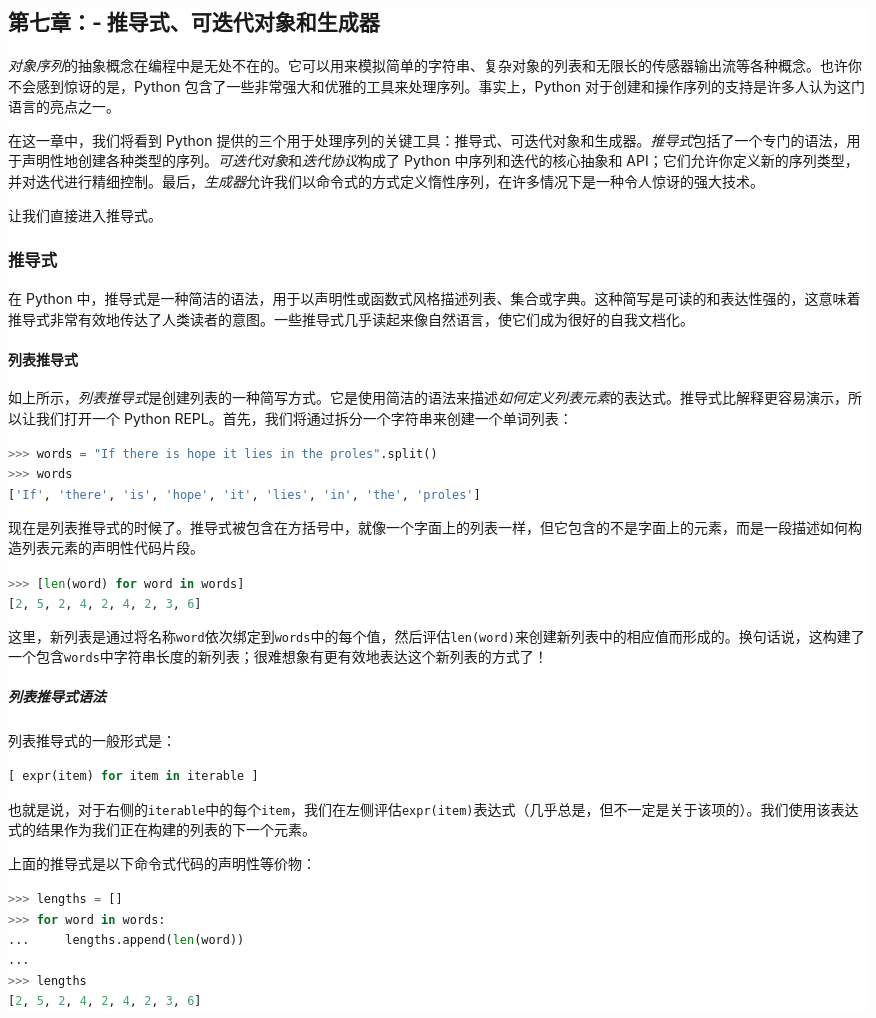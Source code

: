 ## 第七章：- 推导式、可迭代对象和生成器

*对象序列*的抽象概念在编程中是无处不在的。它可以用来模拟简单的字符串、复杂对象的列表和无限长的传感器输出流等各种概念。也许你不会感到惊讶的是，Python 包含了一些非常强大和优雅的工具来处理序列。事实上，Python 对于创建和操作序列的支持是许多人认为这门语言的亮点之一。

在这一章中，我们将看到 Python 提供的三个用于处理序列的关键工具：推导式、可迭代对象和生成器。*推导式*包括了一个专门的语法，用于声明性地创建各种类型的序列。*可迭代对象*和*迭代协议*构成了 Python 中序列和迭代的核心抽象和 API；它们允许你定义新的序列类型，并对迭代进行精细控制。最后，*生成器*允许我们以命令式的方式定义惰性序列，在许多情况下是一种令人惊讶的强大技术。

让我们直接进入推导式。

### 推导式

在 Python 中，推导式是一种简洁的语法，用于以声明性或函数式风格描述列表、集合或字典。这种简写是可读的和表达性强的，这意味着推导式非常有效地传达了人类读者的意图。一些推导式几乎读起来像自然语言，使它们成为很好的自我文档化。

#### 列表推导式

如上所示，*列表推导式*是创建列表的一种简写方式。它是使用简洁的语法来描述*如何定义列表元素*的表达式。推导式比解释更容易演示，所以让我们打开一个 Python REPL。首先，我们将通过拆分一个字符串来创建一个单词列表：

```py
>>> words = "If there is hope it lies in the proles".split()
>>> words
['If', 'there', 'is', 'hope', 'it', 'lies', 'in', 'the', 'proles']

```

现在是列表推导式的时候了。推导式被包含在方括号中，就像一个字面上的列表一样，但它包含的不是字面上的元素，而是一段描述如何构造列表元素的声明性代码片段。

```py
>>> [len(word) for word in words]
[2, 5, 2, 4, 2, 4, 2, 3, 6]

```

这里，新列表是通过将名称`word`依次绑定到`words`中的每个值，然后评估`len(word)`来创建新列表中的相应值而形成的。换句话说，这构建了一个包含`words`中字符串长度的新列表；很难想象有更有效地表达这个新列表的方式了！

##### 列表推导式语法

列表推导式的一般形式是：

```py
[ expr(item) for item in iterable ]

```

也就是说，对于右侧的`iterable`中的每个`item`，我们在左侧评估`expr(item)`表达式（几乎总是，但不一定是关于该项的）。我们使用该表达式的结果作为我们正在构建的列表的下一个元素。

上面的推导式是以下命令式代码的声明性等价物：

```py
>>> lengths = []
>>> for word in words:
...     lengths.append(len(word))
...
>>> lengths
[2, 5, 2, 4, 2, 4, 2, 3, 6]

```
